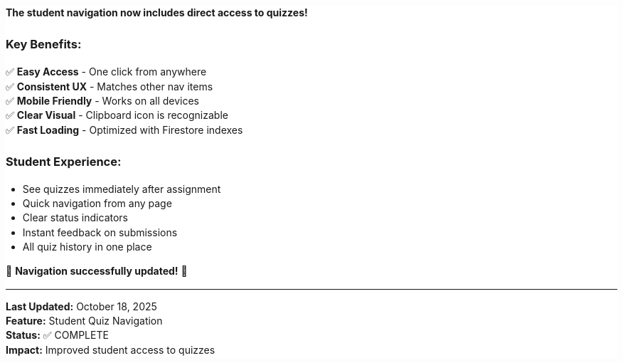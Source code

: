 **The student navigation now includes direct access to quizzes!**

### **Key Benefits:**
✅ **Easy Access** - One click from anywhere  
✅ **Consistent UX** - Matches other nav items  
✅ **Mobile Friendly** - Works on all devices  
✅ **Clear Visual** - Clipboard icon is recognizable  
✅ **Fast Loading** - Optimized with Firestore indexes  

### **Student Experience:**
- See quizzes immediately after assignment
- Quick navigation from any page
- Clear status indicators
- Instant feedback on submissions
- All quiz history in one place

🎉 **Navigation successfully updated!** 🎉

---

**Last Updated:** October 18, 2025  
**Feature:** Student Quiz Navigation  
**Status:** ✅ COMPLETE  
**Impact:** Improved student access to quizzes  
